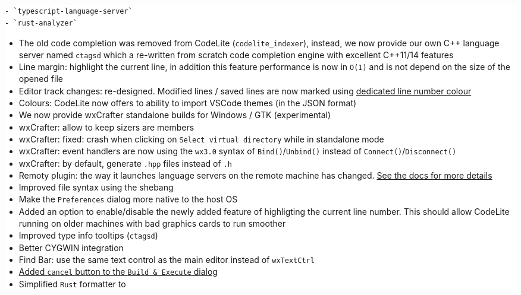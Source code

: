     - `typescript-language-server`
    - `rust-analyzer`
- The old code completion was removed from CodeLite (`codelite_indexer`), instead, we now provide our own C++ language server named `ctagsd` which a re-written from scratch code completion engine with excellent C++11/14 features
- Line margin: highlight the current line, in addition this feature performance is now in `O(1)` and is not depend on the size of the opened file
- Editor track changes: re-designed. Modified lines / saved lines are now marked using [dedicated line number colour][5]
- Colours: CodeLite now offers to ability to import VSCode themes (in the JSON format)
- We now provide wxCrafter standalone builds for Windows / GTK (experimental)
- wxCrafter: allow to keep sizers are members
- wxCrafter: fixed: crash when clicking on `Select virtual directory` while in standalone mode
- wxCrafter: event handlers are now using the `wx3.0` syntax of `Bind()`/`Unbind()` instead of `Connect()`/`Disconnect()`
- wxCrafter: by default, generate `.hpp` files instead of `.h`
- Remoty plugin: the way it launches language servers on the remote machine has changed. [See the docs for more details][6]
- Improved file syntax using the shebang
- Make the `Preferences` dialog more native to the host OS
- Added an option to enable/disable the newly added feature of highligting the current line number. This should allow CodeLite running on older machines with bad graphics cards to run smoother
- Improved type info tooltips (`ctagsd`)
- Better CYGWIN integration
- Find Bar: use the same text control as the main editor instead of `wxTextCtrl`
- [Added `cancel` button to the `Build & Execute` dialog][7]
- Simplified `Rust` formatter to


[1]: https://downloads.codelite.org
[2]: https://github.com/eranif/codelite/issues/2704
[3]: https://github.com/eranif/codelite/issues/2563
[4]: https://github.com/eranif/codelite/issues/2824
[5]: https://github.com/eranif/codelite/issues/2888
[6]: http://docs.codelite.org/plugins/remoty/#configuring-code-completion
[7]: https://github.com/eranif/codelite/issues/2965
[8]: https://github.com/eranif/codelite/issues/2962
[9]: https://github.com/eranif/codelite/issues/2964
